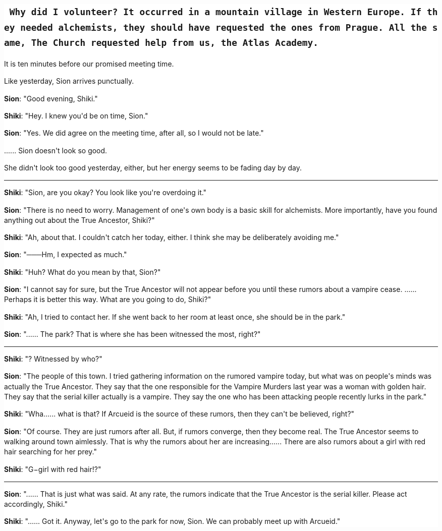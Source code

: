 ``` Why did I volunteer? It occurred in a mountain village in Western Europe. If they needed alchemists, they should have requested the ones from Prague. All the same, The Church requested help from us, the Atlas Academy.```   
----  
  
It is ten minutes before our promised meeting time.   
  
Like yesterday, Sion arrives punctually.  
  
__Sion__: "Good evening, Shiki."  
  
__Shiki__: "Hey. I knew you'd be on time, Sion."  
  
__Sion__: "Yes. We did agree on the meeting time, after all, so I would not be late."  
  
...... Sion doesn't look so good.   
  
She didn't look too good yesterday, either, but her energy seems to be fading day by day.  
  
----  
  
__Shiki__: "Sion, are you okay? You look like you're overdoing it."  
  
__Sion__: "There is no need to worry. Management of one's own body is a basic skill for alchemists. More importantly, have you found anything out about the True Ancestor, Shiki?"  
  
__Shiki__: "Ah, about that. I couldn't catch her today, either. I think she may be deliberately avoiding me."  
  
__Sion__: "───Hm, I expected as much."  
  
__Shiki__: "Huh? What do you mean by that, Sion?"  
  
__Sion__: "I cannot say for sure, but the True Ancestor will not appear before you until these rumors about a vampire cease. ...... Perhaps it is better this way. What are you going to do, Shiki?"  
  
__Shiki__: "Ah, I tried to contact her. If she went back to her room at least once, she should be in the park."  
  
__Sion__: "...... The park? That is where she has been witnessed the most, right?"  
  
----  
  
__Shiki__: "? Witnessed by who?"  
  
__Sion__: "The people of this town. I tried gathering information on the rumored vampire today, but what was on people's minds was actually the True Ancestor. They say that the one responsible for the Vampire Murders last year was a woman with golden hair. They say that the serial killer actually is a vampire. They say the one who has been attacking people recently lurks in the park."  
  
__Shiki__: "Wha...... what is that? If Arcueid is the source of these rumors, then they can't be believed, right?"  
  
__Sion__: "Of course. They are just rumors after all. But, if rumors converge, then they become real. The True Ancestor seems to walking around town aimlessly. That is why the rumors about her are increasing...... There are also rumors about a girl with red hair searching for her prey."  
  
__Shiki__: "G−girl with red hair!?"  
  
----  
  
__Sion__: "...... That is just what was said. At any rate, the rumors indicate that the True Ancestor is the serial killer. Please act accordingly, Shiki."  
  
__Shiki__: "...... Got it. Anyway, let's go to the park for now, Sion. We can probably meet up with Arcueid."  
```